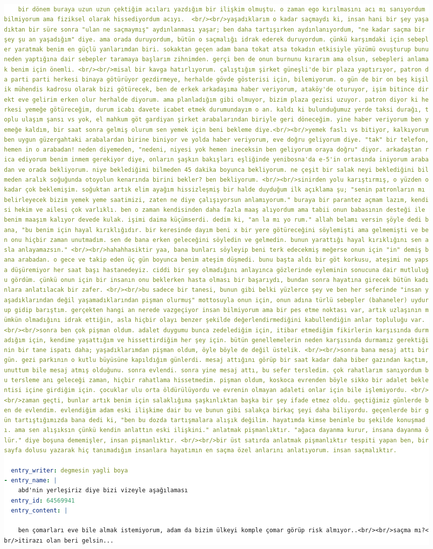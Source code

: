 ```yaml
    bir dönem buraya uzun uzun çektiğim acıları yazdığım bir ilişkim olmuştu. o zaman ego kırılmasını acı mı sanıyordum bilmiyorum ama fiziksel olarak hissediyordum acıyı.  <br/><br/>yaşadıklarım o kadar saçmaydı ki, insan hani bir şey yaşadıktan bir süre sonra "ulan ne saçmaymış" aydınlanması yaşar; ben daha tartışırken aydınlanıyordum, "ne kadar saçma bir şey şu an yaşadığım" diye. ama orada duruyordum, bütün o saçmalığı idrak ederek duruyordum. çünkü karşımdaki için sebepler yaratmak benim en güçlü yanlarımdan biri. sokaktan geçen adam bana tokat atsa tokadın etkisiyle yüzümü ovuşturup bunu neden yaptığına dair sebepler taramaya başlarım zihnimden. gerçi ben de onun burnunu kırarım ama olsun, sebepleri anlamak benim için önemli. <br/><br/>misal bir kavga hatırlıyorum. çalıştığım şirket güneşli'de bir plaza yaptırıyor, patron da parti parti herkesi binaya götürüyor gezdirmeye, herhalde gövde gösterisi için, bilemiyorum. o gün de bir on beş kişilik mühendis kadrosu olarak bizi götürecek, ben de erkek arkadaşıma haber veriyorum, ataköy'de oturuyor, işim bitince direkt eve gelirim erken olur herhalde diyorum. ama planladığım gibi olmuyor, bizim plaza gezisi uzuyor. patron diyor ki herkesi yemeğe götüreceğim, durum icabı davete icabet etmek durumundayım o an. kaldı ki bulunduğumuz yerde taksi durağı, toplu ulaşım şansı vs yok, el mahkum göt gardiyan şirket arabalarından biriyle geri döneceğim. yine haber veriyorum ben yemeğe kaldım, bir saat sonra gelmiş olurum sen yemek için beni bekleme diye.<br/><br/>yemek faslı vs bitiyor, kalkıyorum ben uygun güzergahtaki arabalardan birine biniyor ve yolda haber veriyorum, eve doğru geliyorum diye. "tak" bir telefon, hemen in o arabadan! neden diyemeden, "nedeni, niyesi yok hemen ineceksin ben geliyorum oraya doğru" diyor. arkadaştan rica ediyorum benim inmem gerekiyor diye, onların şaşkın bakışları eşliğinde yenibosna'da e-5'in ortasında iniyorum arabadan ve orada bekliyorum. niye beklediğimi bilmeden 45 dakika boyunca bekliyorum. ne çeşit bir salak neyi beklediğini bilmeden aralık soğuğunda otoyolun kenarında birini bekler? ben bekliyorum. <br/><br/>sinirden yolu karıştırmış, o yüzden o kadar çok beklemişim. soğuktan artık elim ayağım hissizleşmiş bir halde duyduğum ilk açıklama şu; "senin patronların mı belirleyecek bizim yemek yeme saatimizi, zaten ne diye çalışıyorsun anlamıyorum." buraya bir parantez açmam lazım, kendisi hekim ve ailesi çok varlıklı. ben o zaman kendisinden daha fazla maaş alıyordum ama tabii onun babasının desteği ile benim maaşım kalıyor devede kulak. işimi daima küçümserdi. dedim ki, "an la mı yo rum." allah belamı versin şöyle dedi bana, "bu benim için hayal kırıklığıdır. bir keresinde dayım beni x bir yere götüreceğini söylemişti ama gelmemişti ve ben onu hiçbir zaman unutmadım. sen de bana erken geleceğini söyledin ve gelmedin. bunun yarattığı hayal kırıklığını sen asla anlayamazsın." <br/><br/>hahahhasiktir yaa, bana bunları söyleyip beni terk edecekmiş meğerse onun için "in" demiş bana arabadan. o gece ve takip eden üç gün boyunca benim ateşim düşmedi. bunu başta aldı bir göt korkusu, ateşimi ne yapsa düşüremiyor her saat başı hastanedeyiz. ciddi bir şey olmadığını anlayınca gözlerinde eyleminin sonucuna dair mutluluğu gördüm. çünkü onun için bir insanın onu beklerken hasta olması bir başarıydı, bundan sonra hayatına girecek bütün kadınlara anlatılacak bir zafer. <br/><br/>bu sadece bir tanesi, bunun gibi belki yüzlerce şey ve ben her seferinde "insan yaşadıklarından değil yaşamadıklarından pişman olurmuş" mottosuyla onun için, onun adına türlü sebepler (bahaneler) uydurup gidip barıştım. gerçekten hangi an nerede vazgeçiyor insan bilmiyorum ama bir pes etme noktası var, artık uzlaşının mümkün olmadığını idrak ettiğin, asla hiçbir olayı benzer şekilde değerlendirmediğini kabullendiğin anlar topluluğu var. <br/><br/>sonra ben çok pişman oldum. adalet duygumu bunca zedelediğim için, itibar etmediğim fikirlerin karşısında durmadığım için, kendime yaşattığım ve hissettirdiğim her şey için. bütün genellemelerin neden karşısında durmamız gerektiğinin bir tane ispatı daha; yaşadıklarımdan pişman oldum, öyle böyle de değil üstelik. <br/><br/>sonra bana mesaj attı bir gün. gezi parkının o kutlu büyüsüne kapıldığım günlerdi. mesaj attığını görüp bir saat kadar daha biber gazından kaçtım, unuttum bile mesaj atmış olduğunu. sonra evlendi. sonra yine mesaj attı, bu sefer tersledim. çok rahatlarım sanıyordum bu tersleme anı geleceği zaman, hiçbir rahatlama hissetmedim. pişman oldum, koskoca evrenden böyle sikko bir adalet beklentisi içine girdiğim için. çocuklar ulu orta öldürülüyordu ve evrenin olmayan adaleti onlar için bile işlemiyordu. <br/><br/>zaman geçti, bunlar artık benim için salaklığıma şaşkınlıktan başka bir şey ifade etmez oldu. geçtiğimiz günlerde ben de evlendim. evlendiğim adam eski ilişkime dair bu ve bunun gibi salakça birkaç şeyi daha biliyordu. geçenlerde bir gün tartıştığımızda bana dedi ki, "ben bu dozda tartışmalara alışık değilim. hayatımda kimse benimle bu şekilde konuşmadı. ama sen alışıksın çünkü kendin anlattın eski ilişkini." anlatmak pişmanlıktır. "ağaca dayanma kurur, insana dayanma ölür." diye boşuna dememişler, insan pişmanlıktır. <br/><br/>bir üst satırda anlatmak pişmanlıktır tespiti yapan ben, bir sayfa dolusu yazarak hiç tanımadığım insanlara hayatımın en saçma özel anlarını anlatıyorum. insan saçmalıktır.
   
  entry_writer: degmesin yagli boya
- entry_name: |
    abd'nin yerleşiriz diye bizi vizeyle aşağılaması
  entry_id: 64569941
  entry_content: |
    
    ben çomarları eve bile almak istemiyorum, adam da bizim ülkeyi komple çomar görüp risk almıyor..<br/><br/>saçma mı?<br/>itirazı olan beri gelsin...
```